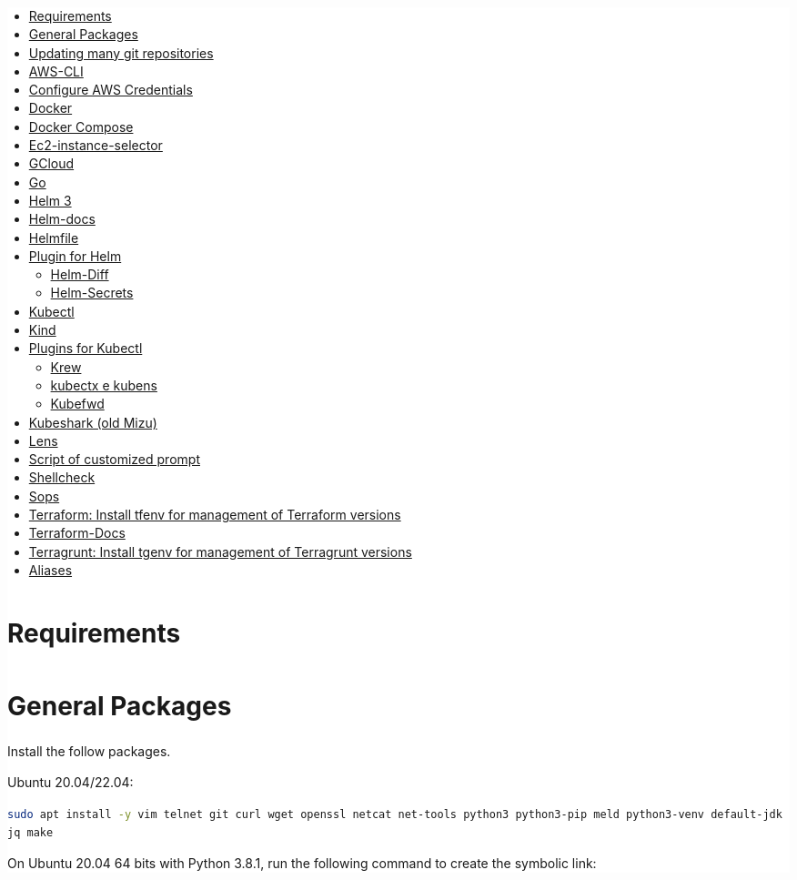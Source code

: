 

- [Requirements](#requirements)
- [General Packages](#general-packages)
- [Updating many git repositories](#updating-many-git-repositories)
- [AWS-CLI](#aws-cli)
- [Configure AWS Credentials](#configure-aws-credentials)
- [Docker](#docker)
- [Docker Compose](#docker-compose)
- [Ec2-instance-selector](#ec2-instance-selector)
- [GCloud](#gcloud)
- [Go](#go)
- [Helm 3](#helm-3)
- [Helm-docs](#helm-docs)
- [Helmfile](#helmfile)
- [Plugin for Helm](#plugin-for-helm)
  - [Helm-Diff](#helm-diff)
  - [Helm-Secrets](#helm-secrets)
- [Kubectl](#kubectl)
- [Kind](#kind)
- [Plugins for Kubectl](#plugins-for-kubectl)
  - [Krew](#krew)
  - [kubectx e kubens](#kubectx-e-kubens)
  - [Kubefwd](#kubefwd)
- [Kubeshark (old Mizu)](#kubeshark-old-mizu)
- [Lens](#lens)
- [Script of customized prompt](#script-of-customized-prompt)
- [Shellcheck](#shellcheck)
- [Sops](#sops)
- [Terraform: Install tfenv for management of Terraform versions](#terraform-install-tfenv-for-management-of-terraform-versions)
- [Terraform-Docs](#terraform-docs)
- [Terragrunt: Install tgenv for management of Terragrunt versions](#terragrunt-install-tgenv-for-management-of-terragrunt-versions)
- [Aliases](#aliases)



# Requirements

# General Packages

Install the follow packages.

Ubuntu 20.04/22.04:

```bash
sudo apt install -y vim telnet git curl wget openssl netcat net-tools python3 python3-pip meld python3-venv default-jdk jq make
```

On Ubuntu 20.04 64 bits with Python 3.8.1, run the following command to create the symbolic link:
